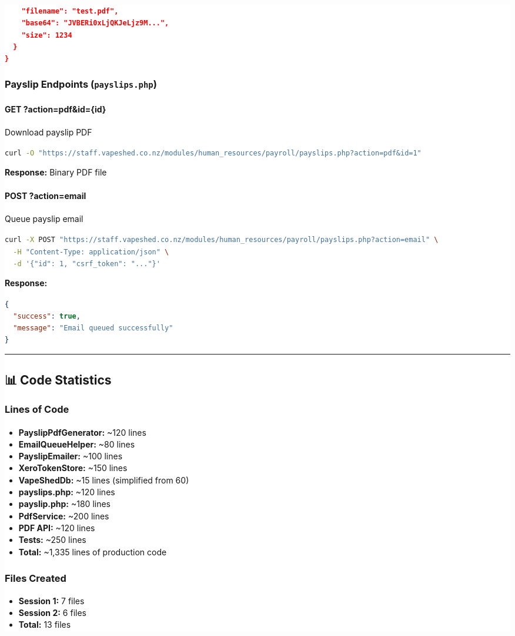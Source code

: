 ```json
    "filename": "test.pdf",
    "base64": "JVBERi0xLjQKJeLjz9M...",
    "size": 1234
  }
}
```

### Payslip Endpoints (`payslips.php`)

#### GET ?action=pdf&id={id}
Download payslip PDF
```bash
curl -O "https://staff.vapeshed.co.nz/modules/human_resources/payroll/payslips.php?action=pdf&id=1"
```
**Response:** Binary PDF file

#### POST ?action=email
Queue payslip email
```bash
curl -X POST "https://staff.vapeshed.co.nz/modules/human_resources/payroll/payslips.php?action=email" \
  -H "Content-Type: application/json" \
  -d '{"id": 1, "csrf_token": "..."}'
```
**Response:**
```json
{
  "success": true,
  "message": "Email queued successfully"
}
```

---

## 📊 Code Statistics

### Lines of Code
- **PayslipPdfGenerator:** ~120 lines
- **EmailQueueHelper:** ~80 lines
- **PayslipEmailer:** ~100 lines
- **XeroTokenStore:** ~150 lines
- **VapeShedDb:** ~15 lines (simplified from 60)
- **payslips.php:** ~120 lines
- **payslip.php:** ~180 lines
- **PdfService:** ~200 lines
- **PDF API:** ~120 lines
- **Tests:** ~250 lines
- **Total:** ~1,335 lines of production code

### Files Created
- **Session 1:** 7 files
- **Session 2:** 6 files
- **Total:** 13 files
